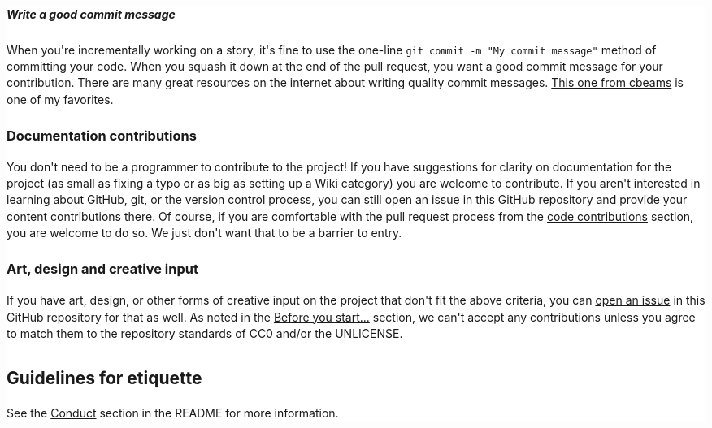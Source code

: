 ##### Write a good commit message
When you\'re incrementally working on a story, it's fine to use the one-line `git commit -m "My commit message"` method of committing your code. When you squash it down at the end of the pull request, you want a good commit message for your contribution. There are many great resources on the internet about writing quality commit messages. [This one from cbeams](https://cbea.ms/git-commit/) is one of my favorites.
<a name="documentation-contributions"></a>
### Documentation contributions
You don\'t need to be a programmer to contribute to the project! If you have suggestions for clarity on documentation for the project \(as small as fixing a typo or as big as setting up a Wiki category\) you are welcome to contribute. If you aren\'t interested in learning about GitHub, git, or the version control process, you can still [open an issue](https://github.com/statelesscode/nerd_dice/issues) in this GitHub repository and provide your content contributions there. Of course, if you are comfortable with the pull request process from the [code contributions](#code-contributions) section, you are welcome to do so. We just don\'t want that to be a barrier to entry.

<a name="art-design-creative-input"></a>
### Art, design and creative input
If you have art, design, or other forms of creative input on the project that don\'t fit the above criteria, you can [open an issue](https://github.com/statelesscode/nerd_dice/issues) in this GitHub repository for that as well. As noted in the [Before you start...](#before-you-start) section, we can\'t accept any contributions unless you agree to match them to the repository standards of CC0 and/or the UNLICENSE.

<a name="guidelines-for-etiquette"></a>
## Guidelines for etiquette
See the [Conduct](README.md#conduct) section in the README for more information.
